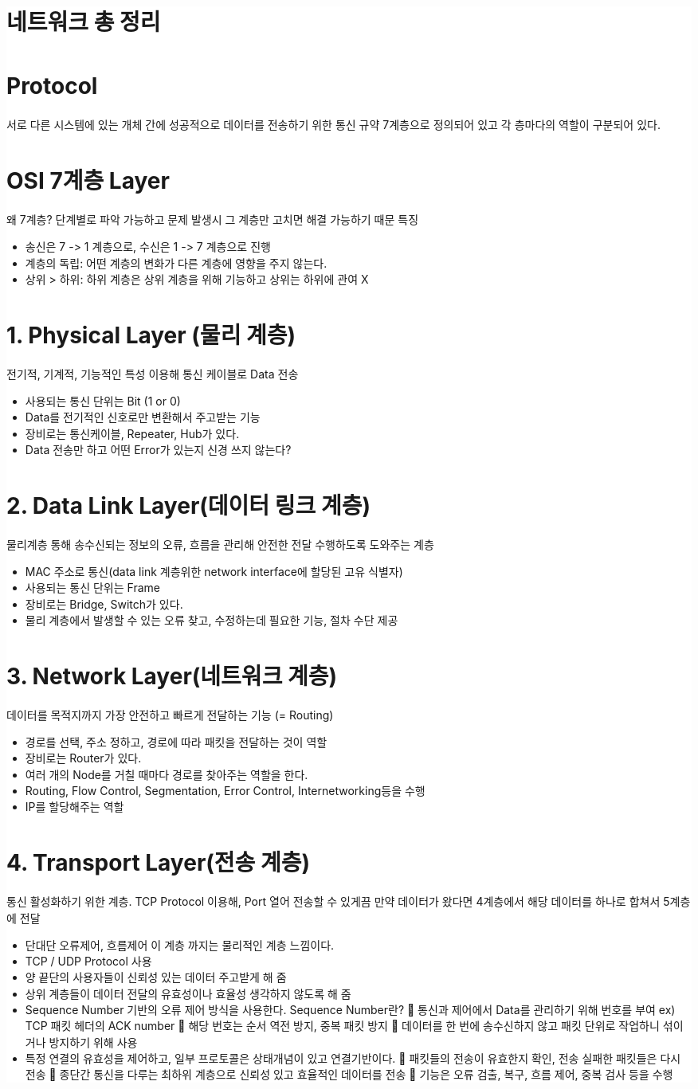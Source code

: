 # 네트워크 총 정리

# Protocol 
서로 다른 시스템에 있는 개체 간에 성공적으로 데이터를 전송하기 위한 통신 규약
7계층으로 정의되어 있고 각 층마다의 역할이 구분되어 있다.

# OSI 7계층 Layer
왜 7계층? 단계별로 파악 가능하고 문제 발생시 그 계층만 고치면 해결 가능하기 때문
특징
-	송신은 7 -> 1 계층으로, 수신은 1 -> 7 계층으로 진행
-	계층의 독립: 어떤 계층의 변화가 다른 계층에 영향을 주지 않는다.
-	상위 > 하위: 하위 계층은 상위 계층을 위해 기능하고 상위는 하위에 관여 X

# 1. Physical Layer (물리 계층)
전기적, 기계적, 기능적인 특성 이용해 통신 케이블로 Data 전송
-	사용되는 통신 단위는 Bit (1 or 0)
-	Data를 전기적인 신호로만 변환해서 주고받는 기능
-	장비로는 통신케이블, Repeater, Hub가 있다.
-	Data 전송만 하고 어떤 Error가 있는지 신경 쓰지 않는다?

# 2. Data Link Layer(데이터 링크 계층)
물리계층 통해 송수신되는 정보의 오류, 흐름을 관리해 안전한 전달 수행하도록 도와주는 계층
-	MAC 주소로 통신(data link 계층위한 network interface에 할당된 고유 식별자)
-	사용되는 통신 단위는 Frame
-	장비로는 Bridge, Switch가 있다.
-	물리 계층에서 발생할 수 있는 오류 찾고, 수정하는데 필요한 기능, 절차 수단 제공

# 3. Network Layer(네트워크 계층)
데이터를 목적지까지 가장 안전하고 빠르게 전달하는 기능 (= Routing)
-	경로를 선택, 주소 정하고, 경로에 따라 패킷을 전달하는 것이 역할
-	장비로는 Router가 있다.
-	여러 개의 Node를 거칠 때마다 경로를 찾아주는 역할을 한다.
-	Routing, Flow Control, Segmentation, Error Control, Internetworking등을 수행
-	IP를 할당해주는 역할

# 4. Transport Layer(전송 계층)
통신 활성화하기 위한 계층. TCP Protocol 이용해, Port 열어 전송할 수 있게끔 
만약 데이터가 왔다면 4계층에서 해당 데이터를 하나로 합쳐서 5계층에 전달
-	단대단 오류제어, 흐름제어 이 계층 까지는 물리적인 계층 느낌이다.
-	TCP / UDP Protocol 사용
-	양 끝단의 사용자들이 신뢰성 있는 데이터 주고받게 해 줌
-	상위 계층들이 데이터 전달의 유효성이나 효율성 생각하지 않도록 해 줌
-	Sequence Number 기반의 오류 제어 방식을 사용한다.
Sequence Number란?
	통신과 제어에서 Data를 관리하기 위해 번호를 부여 ex) TCP 패킷 헤더의 ACK number
	해당 번호는 순서 역전 방지, 중복 패킷 방지
	데이터를 한 번에 송수신하지 않고 패킷 단위로 작업하니 섞이거나 방지하기 위해 사용
-	특정 연결의 유효성을 제어하고, 일부 프로토콜은 상태개념이 있고 연결기반이다.
	패킷들의 전송이 유효한지 확인, 전송 실패한 패킷들은 다시 전송
	종단간 통신을 다루는 최하위 계층으로 신뢰성 있고 효율적인 데이터를 전송
	기능은 오류 검출, 복구, 흐름 제어, 중복 검사 등을 수행
